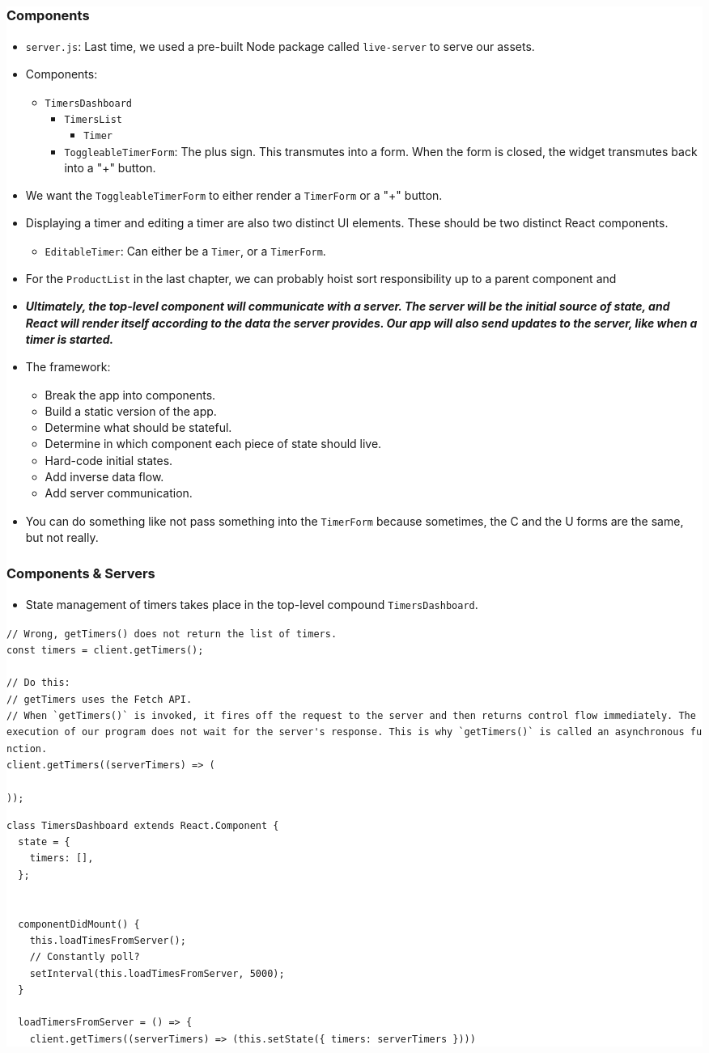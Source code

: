 ### Components

- `server.js`: Last time, we used a pre-built Node package called `live-server` to serve our assets.
- Components:
  - `TimersDashboard`
    - `TimersList`
      - `Timer`
    - `ToggleableTimerForm`: The plus sign. This transmutes into a form. When the form is closed, the widget transmutes back into a "+" button.
- We want the `ToggleableTimerForm` to either render a `TimerForm` or a "+" button.
- Displaying a timer and editing a timer are also two distinct UI elements. These should be two distinct React components.
  - `EditableTimer`: Can either be a `Timer`, or a `TimerForm`.

- For the `ProductList` in the last chapter, we can probably hoist sort responsibility up to a parent component and
- ***Ultimately, the top-level component will communicate with a server. The server will be the initial source of state, and React will render itself according to the data the server provides. Our app will also send updates to the server, like when a timer is started.***

- The framework:
  - Break the app into components.
  - Build a static version of the app.
  - Determine what should be stateful.
  - Determine in which component each piece of state should live.
  - Hard-code initial states.
  - Add inverse data flow.
  - Add server communication.
- You can do something like not pass something into the `TimerForm` because sometimes, the C and the U forms are the same, but not really.

### Components & Servers

- State management of timers takes place in the top-level compound `TimersDashboard`.

```
// Wrong, getTimers() does not return the list of timers.
const timers = client.getTimers();

// Do this:
// getTimers uses the Fetch API.
// When `getTimers()` is invoked, it fires off the request to the server and then returns control flow immediately. The execution of our program does not wait for the server's response. This is why `getTimers()` is called an asynchronous function.
client.getTimers((serverTimers) => (

));
```

```
class TimersDashboard extends React.Component {
  state = {
    timers: [],
  };


  componentDidMount() {
    this.loadTimesFromServer();
    // Constantly poll?
    setInterval(this.loadTimesFromServer, 5000);
  }

  loadTimersFromServer = () => {
    client.getTimers((serverTimers) => (this.setState({ timers: serverTimers })))

```